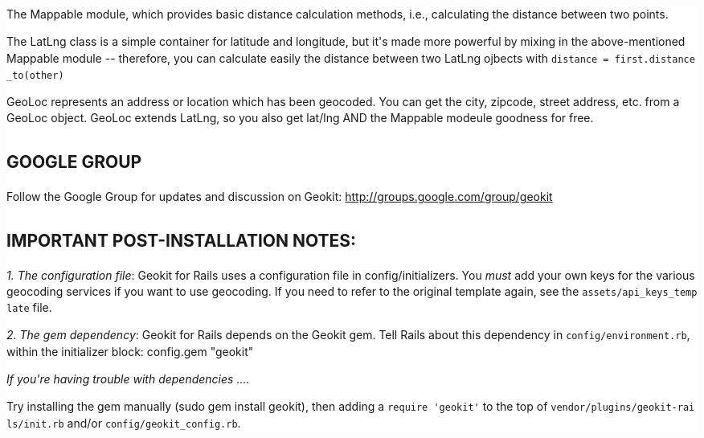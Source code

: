 The Mappable module, which provides basic
distance calculation methods, i.e., calculating the distance
between two points. 

The LatLng class  is a simple container for latitude and longitude, but 
it's made more powerful by mixing in the above-mentioned Mappable
module -- therefore, you can calculate easily the distance between two
LatLng ojbects with `distance = first.distance_to(other)`

GeoLoc represents an address or location which
has been geocoded. You can get the city, zipcode, street address, etc.
from a GeoLoc object. GeoLoc extends LatLng, so you also get lat/lng
AND the Mappable modeule goodness for free.

## GOOGLE GROUP

Follow the Google Group for updates and discussion on Geokit: http://groups.google.com/group/geokit 

## IMPORTANT POST-INSTALLATION NOTES: 

*1. The configuration file*: Geokit for Rails uses a configuration file in config/initializers. 
You *must* add your own keys for the various geocoding services if you want to use geocoding. 
If you need to refer to the original template again, see the `assets/api_keys_template` file.

*2. The gem dependency*: Geokit for Rails depends on the Geokit gem. Tell Rails about this 
dependency in `config/environment.rb`, within the initializer block:
config.gem "geokit"

*If you're having trouble with dependencies ....*

Try installing the gem manually (sudo gem install geokit), then adding a `require 'geokit'` to the top of 
`vendor/plugins/geokit-rails/init.rb` and/or `config/geokit_config.rb`.
